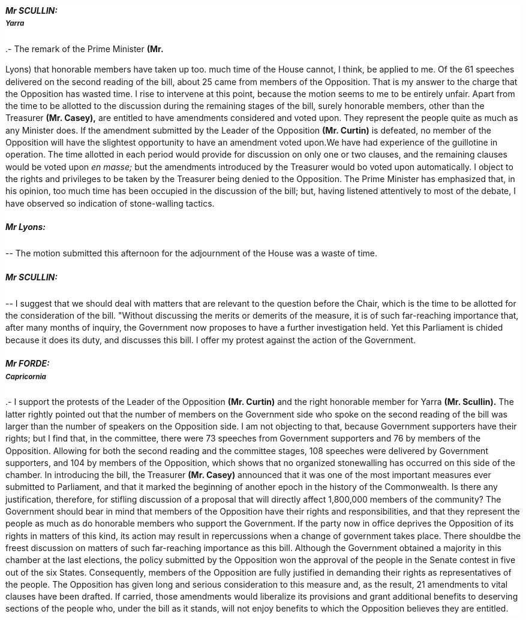 ##### Mr SCULLIN:<br><small class="text-muted">Yarra</small>

.- The remark of the  Prime  Minister  **(Mr.** 

Lyons) that honorable members have taken up too. much time of the House cannot, I think, be applied to me. Of the 61 speeches delivered on the second reading of the bill, about 25 came from members of the Opposition. That is my answer to the charge that the Opposition has wasted time. I rise to intervene at this point, because the motion seems to me to be entirely unfair. Apart from the time to be allotted to the discussion during the remaining stages of the bill, surely honorable members, other than the Treasurer  **(Mr. Casey),**  are entitled to have amendments considered and voted upon. They represent the people quite as much as any Minister does. If the amendment submitted by the Leader of the Opposition  **(Mr. Curtin)**  is defeated, no member of the Opposition will have the slightest opportunity to have an amendment voted upon.We have had experience of the guillotine in operation. The time allotted in each period would provide for discussion on only one or two clauses, and the remaining clauses would be voted upon  *en masse;*  but the amendments introduced by the Treasurer would bo voted upon automatically. I object to the rights and privileges to be taken by the Treasurer being denied to the Opposition. The Prime Minister has emphasized that, in his opinion, too much time has been occupied in the discussion of the bill; but, having listened attentively to most of the debate, I have observed so indication of stone-walling tactics. 

##### Mr Lyons:

--  The motion submitted this afternoon for the adjournment of the House was a waste of time. 

##### Mr SCULLIN:

-- I suggest that we should deal with matters that are relevant to the question before the Chair, which is the time to be allotted for the consideration of the bill. "Without discussing the merits or demerits of the measure, it is of such far-reaching importance that, after many months of inquiry, the Government now proposes to have a further investigation held. Yet this Parliament is chided because it does its duty, and discusses this bill. I offer my protest against the action of the Government. 

##### Mr FORDE:<br><small class="text-muted">Capricornia</small>

.- I support the protests of the Leader of the Opposition  **(Mr. Curtin)**  and the right honorable member for Yarra  **(Mr. Scullin).**  The latter rightly pointed out that the number of members on the Government side who spoke on the second reading of the bill was larger than the number of speakers on the Opposition side. I am not objecting to that, because Government supporters have their rights; but I find that, in the committee, there were 73 speeches from Government supporters and 76 by members of the Opposition. Allowing for both the second reading and the committee stages, 108 speeches were delivered by Government supporters, and 104 by members of the Opposition, which shows that no organized stonewalling has occurred on this side of the chamber. In introducing the bill, the Treasurer  **(Mr. Casey)**  announced that it was one of the most important measures ever submitted to Parliament, and that it marked the beginning of another epoch in the history of the Commonwealth. Is there any justification, therefore, for stifling discussion of a proposal that will directly affect 1,800,000 members of the community? The Government should bear in mind that members of the Opposition have their rights and responsibilities, and that they represent the people as much as do honorable members who support the Government. If the party now in office deprives the Opposition of its rights in matters of this kind, its action may result in repercussions when a change of government takes place. There shouldbe the freest discussion on matters of such far-reaching importance as this bill. Although the Government obtained a majority in this chamber at the last elections, the policy submitted by the Opposition won the approval of the people in the Senate contest in five out of the six States. Consequently, members of the Opposition are fully justified in demanding their rights as representatives of the people. The Opposition has given long and serious consideration to this measure and, as the result, 21 amendments to vital clauses have been drafted. If carried, those amendments would liberalize its provisions and grant additional benefits to deserving sections of the people who, under the bill as it stands, will not enjoy benefits to which the Opposition believes they are entitled. 

